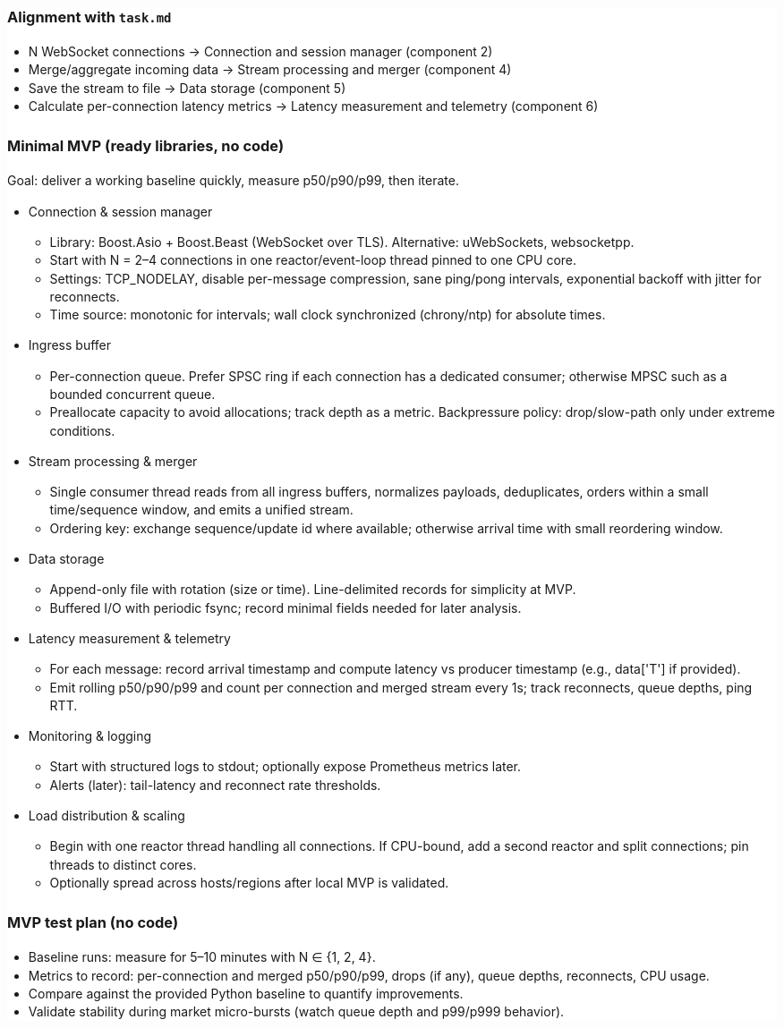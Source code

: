 ### Alignment with `task.md`
- N WebSocket connections → Connection and session manager (component 2)
- Merge/aggregate incoming data → Stream processing and merger (component 4)
- Save the stream to file → Data storage (component 5)
- Calculate per-connection latency metrics → Latency measurement and telemetry (component 6)

### Minimal MVP (ready libraries, no code)

Goal: deliver a working baseline quickly, measure p50/p90/p99, then iterate.

- Connection & session manager
  - Library: Boost.Asio + Boost.Beast (WebSocket over TLS). Alternative: uWebSockets, websocketpp.
  - Start with N = 2–4 connections in one reactor/event-loop thread pinned to one CPU core.
  - Settings: TCP_NODELAY, disable per-message compression, sane ping/pong intervals, exponential backoff with jitter for reconnects.
  - Time source: monotonic for intervals; wall clock synchronized (chrony/ntp) for absolute times.

- Ingress buffer
  - Per-connection queue. Prefer SPSC ring if each connection has a dedicated consumer; otherwise MPSC such as a bounded concurrent queue.
  - Preallocate capacity to avoid allocations; track depth as a metric. Backpressure policy: drop/slow-path only under extreme conditions.

- Stream processing & merger
  - Single consumer thread reads from all ingress buffers, normalizes payloads, deduplicates, orders within a small time/sequence window, and emits a unified stream.
  - Ordering key: exchange sequence/update id where available; otherwise arrival time with small reordering window.

- Data storage
  - Append-only file with rotation (size or time). Line-delimited records for simplicity at MVP.
  - Buffered I/O with periodic fsync; record minimal fields needed for later analysis.

- Latency measurement & telemetry
  - For each message: record arrival timestamp and compute latency vs producer timestamp (e.g., data['T'] if provided).
  - Emit rolling p50/p90/p99 and count per connection and merged stream every 1s; track reconnects, queue depths, ping RTT.

- Monitoring & logging
  - Start with structured logs to stdout; optionally expose Prometheus metrics later.
  - Alerts (later): tail-latency and reconnect rate thresholds.

- Load distribution & scaling
  - Begin with one reactor thread handling all connections. If CPU-bound, add a second reactor and split connections; pin threads to distinct cores.
  - Optionally spread across hosts/regions after local MVP is validated.

### MVP test plan (no code)

- Baseline runs: measure for 5–10 minutes with N ∈ {1, 2, 4}.
- Metrics to record: per-connection and merged p50/p90/p99, drops (if any), queue depths, reconnects, CPU usage.
- Compare against the provided Python baseline to quantify improvements.
- Validate stability during market micro-bursts (watch queue depth and p99/p999 behavior).
